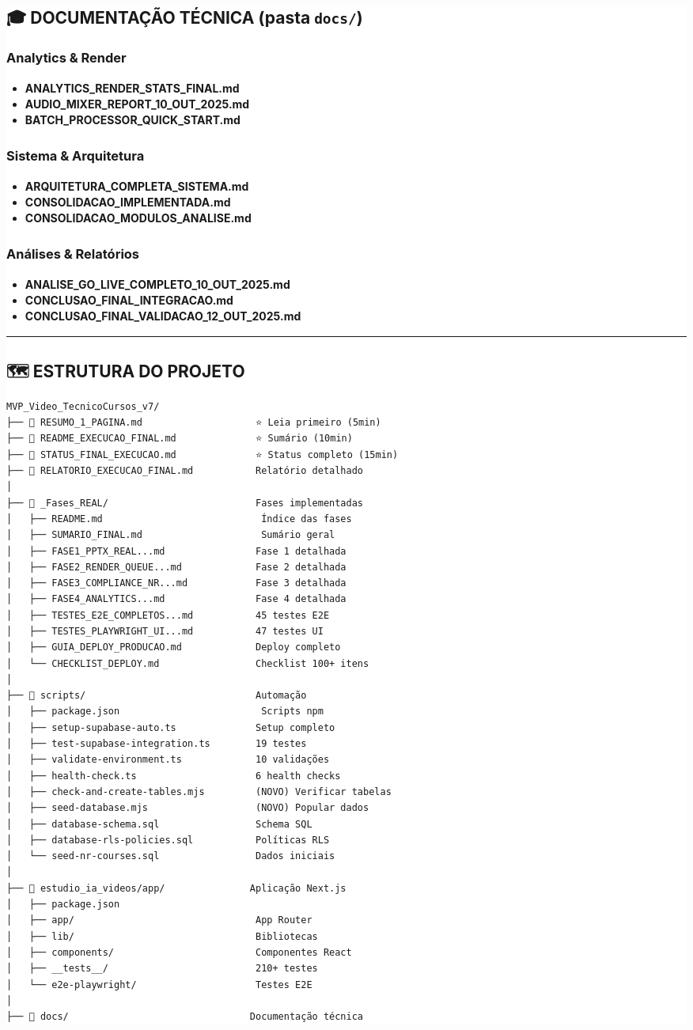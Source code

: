 
## 🎓 DOCUMENTAÇÃO TÉCNICA (pasta `docs/`)

### Analytics & Render
- **ANALYTICS_RENDER_STATS_FINAL.md**
- **AUDIO_MIXER_REPORT_10_OUT_2025.md**
- **BATCH_PROCESSOR_QUICK_START.md**

### Sistema & Arquitetura
- **ARQUITETURA_COMPLETA_SISTEMA.md**
- **CONSOLIDACAO_IMPLEMENTADA.md**
- **CONSOLIDACAO_MODULOS_ANALISE.md**

### Análises & Relatórios
- **ANALISE_GO_LIVE_COMPLETO_10_OUT_2025.md**
- **CONCLUSAO_FINAL_INTEGRACAO.md**
- **CONCLUSAO_FINAL_VALIDACAO_12_OUT_2025.md**

---

## 🗺️ ESTRUTURA DO PROJETO

```
MVP_Video_TecnicoCursos_v7/
├── 📄 RESUMO_1_PAGINA.md                    ⭐ Leia primeiro (5min)
├── 📄 README_EXECUCAO_FINAL.md              ⭐ Sumário (10min)
├── 📄 STATUS_FINAL_EXECUCAO.md              ⭐ Status completo (15min)
├── 📄 RELATORIO_EXECUCAO_FINAL.md           Relatório detalhado
│
├── 📁 _Fases_REAL/                          Fases implementadas
│   ├── README.md                            Índice das fases
│   ├── SUMARIO_FINAL.md                     Sumário geral
│   ├── FASE1_PPTX_REAL...md                Fase 1 detalhada
│   ├── FASE2_RENDER_QUEUE...md             Fase 2 detalhada
│   ├── FASE3_COMPLIANCE_NR...md            Fase 3 detalhada
│   ├── FASE4_ANALYTICS...md                Fase 4 detalhada
│   ├── TESTES_E2E_COMPLETOS...md           45 testes E2E
│   ├── TESTES_PLAYWRIGHT_UI...md           47 testes UI
│   ├── GUIA_DEPLOY_PRODUCAO.md             Deploy completo
│   └── CHECKLIST_DEPLOY.md                 Checklist 100+ itens
│
├── 📁 scripts/                              Automação
│   ├── package.json                         Scripts npm
│   ├── setup-supabase-auto.ts              Setup completo
│   ├── test-supabase-integration.ts        19 testes
│   ├── validate-environment.ts             10 validações
│   ├── health-check.ts                     6 health checks
│   ├── check-and-create-tables.mjs         (NOVO) Verificar tabelas
│   ├── seed-database.mjs                   (NOVO) Popular dados
│   ├── database-schema.sql                 Schema SQL
│   ├── database-rls-policies.sql           Políticas RLS
│   └── seed-nr-courses.sql                 Dados iniciais
│
├── 📁 estudio_ia_videos/app/               Aplicação Next.js
│   ├── package.json
│   ├── app/                                App Router
│   ├── lib/                                Bibliotecas
│   ├── components/                         Componentes React
│   ├── __tests__/                          210+ testes
│   └── e2e-playwright/                     Testes E2E
│
├── 📁 docs/                                Documentação técnica
```